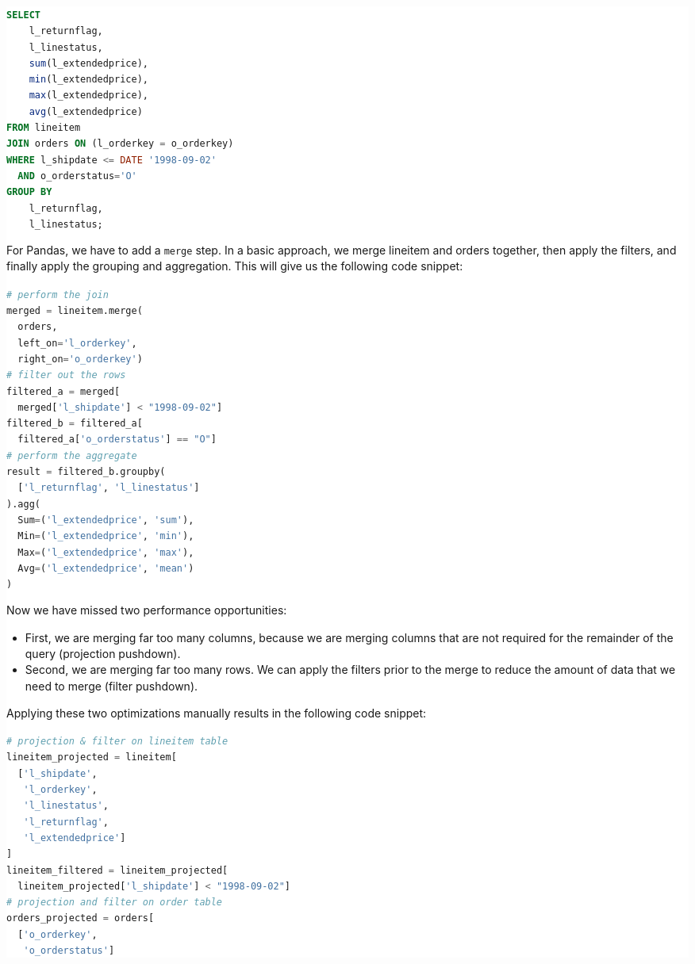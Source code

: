 ```sql
SELECT
    l_returnflag,
    l_linestatus,
    sum(l_extendedprice),
    min(l_extendedprice),
    max(l_extendedprice),
    avg(l_extendedprice)
FROM lineitem
JOIN orders ON (l_orderkey = o_orderkey)
WHERE l_shipdate <= DATE '1998-09-02'
  AND o_orderstatus='O'
GROUP BY
    l_returnflag,
    l_linestatus;
```

For Pandas, we have to add a `merge` step. In a basic approach, we merge lineitem and orders together, then apply the filters, and finally apply the grouping and aggregation. This will give us the following code snippet:

```python
# perform the join
merged = lineitem.merge(
  orders,
  left_on='l_orderkey',
  right_on='o_orderkey')
# filter out the rows
filtered_a = merged[
  merged['l_shipdate'] < "1998-09-02"]
filtered_b = filtered_a[
  filtered_a['o_orderstatus'] == "O"]
# perform the aggregate
result = filtered_b.groupby(
  ['l_returnflag', 'l_linestatus']
).agg(
  Sum=('l_extendedprice', 'sum'),
  Min=('l_extendedprice', 'min'),
  Max=('l_extendedprice', 'max'),
  Avg=('l_extendedprice', 'mean')
)
```

Now we have missed two performance opportunities:

* First, we are merging far too many columns, because we are merging columns that are not required for the remainder of the query (projection pushdown).
* Second, we are merging far too many rows. We can apply the filters prior to the merge to reduce the amount of data that we need to merge (filter pushdown).

Applying these two optimizations manually results in the following code snippet:

```python
# projection & filter on lineitem table
lineitem_projected = lineitem[
  ['l_shipdate',
   'l_orderkey',
   'l_linestatus',
   'l_returnflag',
   'l_extendedprice']
]
lineitem_filtered = lineitem_projected[
  lineitem_projected['l_shipdate'] < "1998-09-02"]
# projection and filter on order table
orders_projected = orders[
  ['o_orderkey',
   'o_orderstatus']
```